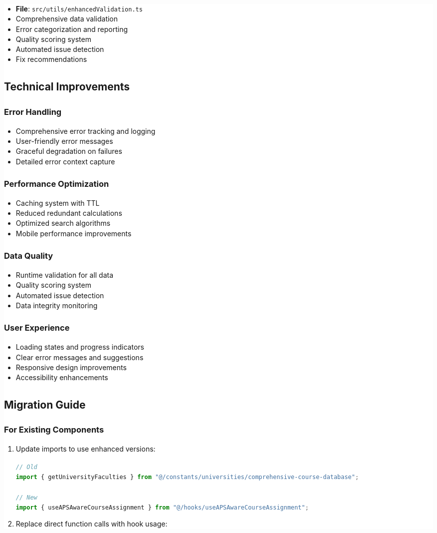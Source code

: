 - **File**: `src/utils/enhancedValidation.ts`
- Comprehensive data validation
- Error categorization and reporting
- Quality scoring system
- Automated issue detection
- Fix recommendations

## Technical Improvements

### Error Handling

- Comprehensive error tracking and logging
- User-friendly error messages
- Graceful degradation on failures
- Detailed error context capture

### Performance Optimization

- Caching system with TTL
- Reduced redundant calculations
- Optimized search algorithms
- Mobile performance improvements

### Data Quality

- Runtime validation for all data
- Quality scoring system
- Automated issue detection
- Data integrity monitoring

### User Experience

- Loading states and progress indicators
- Clear error messages and suggestions
- Responsive design improvements
- Accessibility enhancements

## Migration Guide

### For Existing Components

1. Update imports to use enhanced versions:

   ```typescript
   // Old
   import { getUniversityFaculties } from "@/constants/universities/comprehensive-course-database";

   // New
   import { useAPSAwareCourseAssignment } from "@/hooks/useAPSAwareCourseAssignment";
   ```

2. Replace direct function calls with hook usage:
